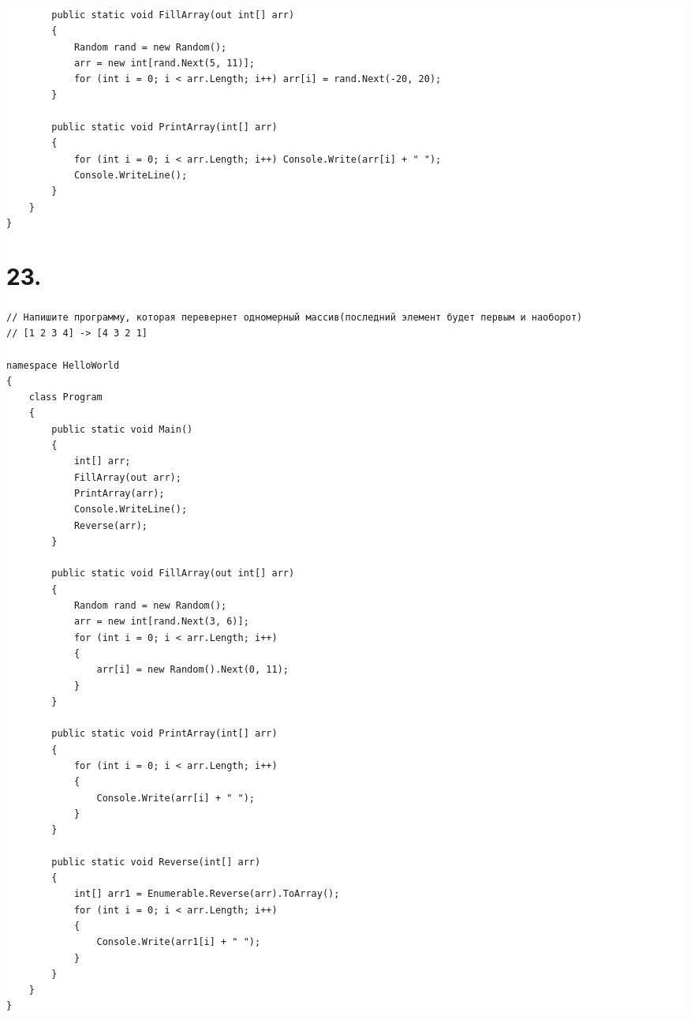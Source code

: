             public static void FillArray(out int[] arr)
            {
                Random rand = new Random();
                arr = new int[rand.Next(5, 11)];
                for (int i = 0; i < arr.Length; i++) arr[i] = rand.Next(-20, 20);
            }

            public static void PrintArray(int[] arr)
            {
                for (int i = 0; i < arr.Length; i++) Console.Write(arr[i] + " ");
                Console.WriteLine();
            }
        }
    }
    
# 23.

    // Напишите программу, которая перевернет одномерный массив(последний элемент будет первым и наоборот)
    // [1 2 3 4] -> [4 3 2 1]

    namespace HelloWorld
    {
        class Program
        {
            public static void Main()
            {
                int[] arr;
                FillArray(out arr);
                PrintArray(arr);
                Console.WriteLine();
                Reverse(arr);
            }

            public static void FillArray(out int[] arr)
            {
                Random rand = new Random();
                arr = new int[rand.Next(3, 6)];
                for (int i = 0; i < arr.Length; i++)
                {
                    arr[i] = new Random().Next(0, 11);
                }
            }

            public static void PrintArray(int[] arr)
            {
                for (int i = 0; i < arr.Length; i++)
                {
                    Console.Write(arr[i] + " ");
                }
            }

            public static void Reverse(int[] arr)
            {
                int[] arr1 = Enumerable.Reverse(arr).ToArray();
                for (int i = 0; i < arr.Length; i++)
                {
                    Console.Write(arr1[i] + " ");
                }
            }
        }
    }
    